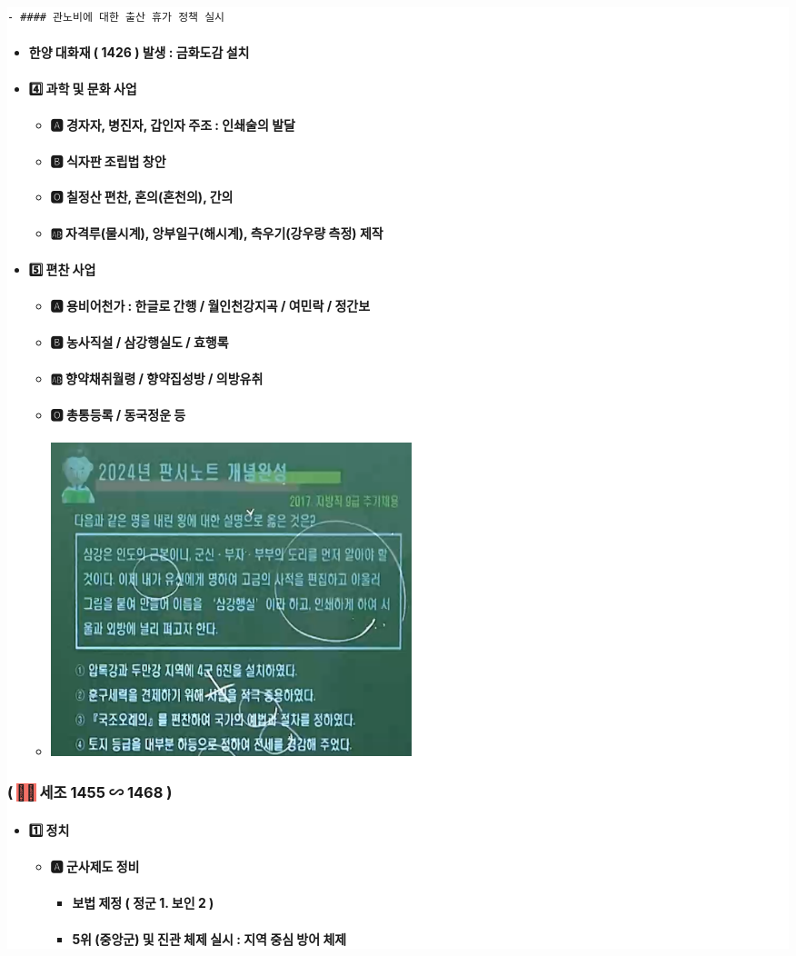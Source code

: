     - #### 관노비에 대한 출산 휴가 정책 실시
  
  - #### 한양 대화재 ( 1426 ) 발생 : 금화도감 설치

- #### 4️⃣ 과학 및 문화 사업
  
  - #### 🅰 경자자, 병진자, 갑인자 주조 : 인쇄술의 발달
  
  - #### 🅱 식자판 조립법 창안
  
  - #### 🅾 칠정산 편찬, 혼의(혼천의), 간의
  
  - #### 🆎 자격루(물시계), 앙부일구(해시계), 측우기(강우량 측정) 제작

- #### 5️⃣ 편찬 사업
  
  - #### 🅰 용비어천가 : 한글로 간행 / 월인천강지곡 / 여민락 / 정간보
  
  - #### 🅱 농사직설 / 삼강행실도 / 효행록
  
  - #### 🆎 향약채취월령 / 향약집성방 / 의방유취
  
  - #### 🅾 총통등록 / 동국정운 등
  
  - #### <img src="../images/2023-08-14-한국사8/2023-08-14-12-23-50-image.png" title="" alt="" width="397">

### ( <span style="background-color:#f47067">🐉🥇</span> 세조 1455 ∽ 1468 )

- #### 1️⃣ 정치
  
  - #### 🅰 군사제도 정비
    
    - #### 보법 제정 ( 정군 1. 보인 2 )
    
    - #### 5위 (중앙군) 및 진관 체제 실시 : 지역 중심 방어 체제

